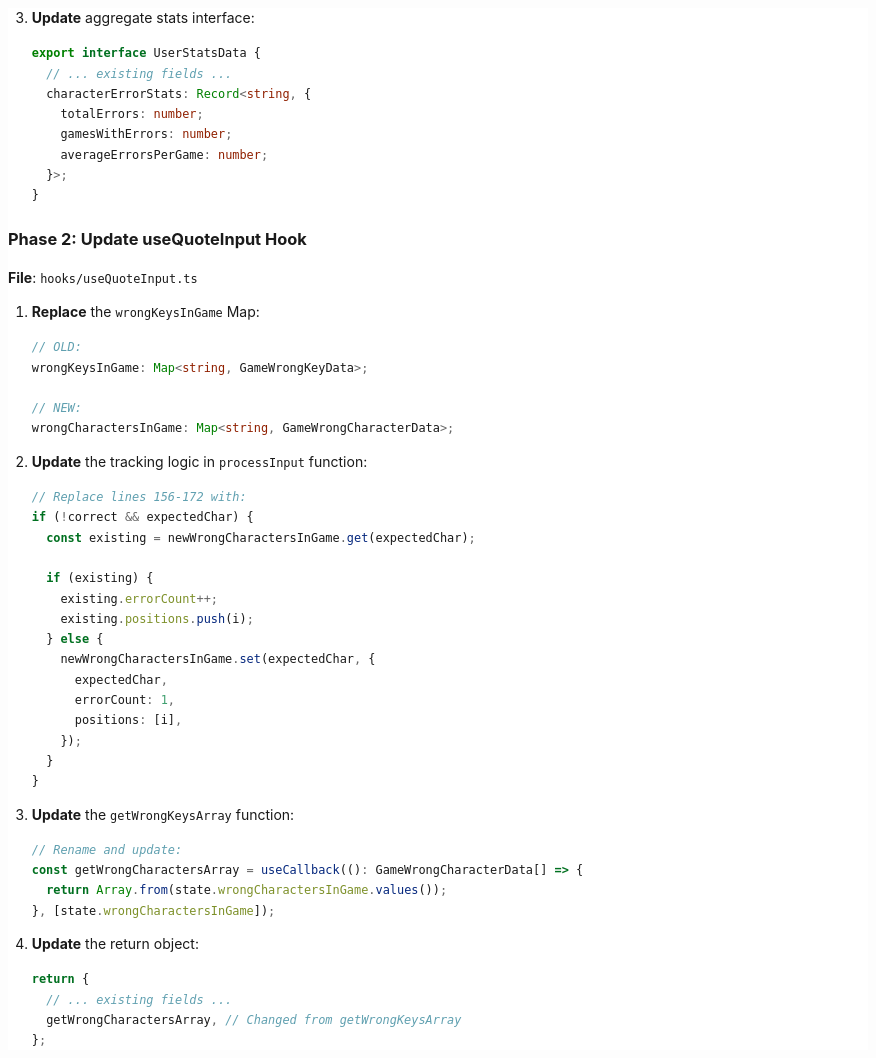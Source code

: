 3. **Update** aggregate stats interface:
   ```typescript
   export interface UserStatsData {
     // ... existing fields ...
     characterErrorStats: Record<string, {
       totalErrors: number;
       gamesWithErrors: number;
       averageErrorsPerGame: number;
     }>;
   }
   ```

### Phase 2: Update useQuoteInput Hook

**File**: `hooks/useQuoteInput.ts`

1. **Replace** the `wrongKeysInGame` Map:
   ```typescript
   // OLD:
   wrongKeysInGame: Map<string, GameWrongKeyData>;

   // NEW:
   wrongCharactersInGame: Map<string, GameWrongCharacterData>;
   ```

2. **Update** the tracking logic in `processInput` function:
   ```typescript
   // Replace lines 156-172 with:
   if (!correct && expectedChar) {
     const existing = newWrongCharactersInGame.get(expectedChar);

     if (existing) {
       existing.errorCount++;
       existing.positions.push(i);
     } else {
       newWrongCharactersInGame.set(expectedChar, {
         expectedChar,
         errorCount: 1,
         positions: [i],
       });
     }
   }
   ```

3. **Update** the `getWrongKeysArray` function:
   ```typescript
   // Rename and update:
   const getWrongCharactersArray = useCallback((): GameWrongCharacterData[] => {
     return Array.from(state.wrongCharactersInGame.values());
   }, [state.wrongCharactersInGame]);
   ```

4. **Update** the return object:
   ```typescript
   return {
     // ... existing fields ...
     getWrongCharactersArray, // Changed from getWrongKeysArray
   };
   ```

